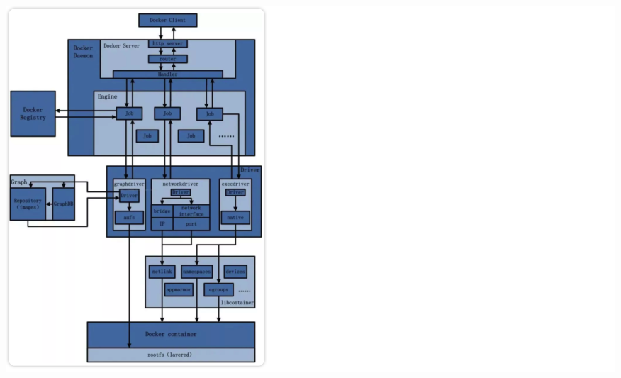 <img src="assets/docker/image-20220610221058072.png" alt="image-20220610221058072" style="zoom:50%;" />
